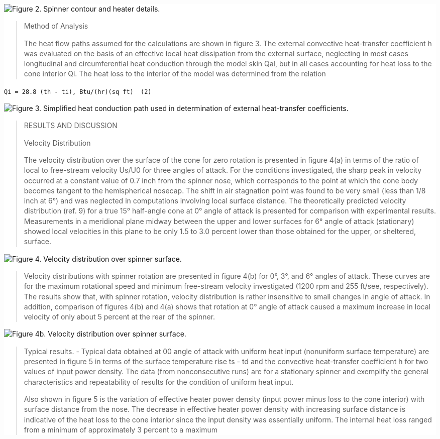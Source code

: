 ![Figure 2. Spinner contour and heater details.](/images%2FNACA-TN-4093%2FFigure%202.png)  

>Method of Analysis  
> 
>The heat flow paths assumed for the calculations are shown in figure 3.
The external convective heat-transfer coefficient h was evaluated on
the basis of an effective local heat dissipation from the external surface, 
neglecting in most cases longitudinal and circumferential heat
conduction through the model skin
Qal, but in all cases accounting for
heat loss to the cone interior Qi. The heat loss to the interior of the
model was determined from the relation  
```text
Qi = 28.8 (th - ti), Btu/(hr)(sq ft)  (2)  
```

![Figure 3. Simplified heat conduction path used in determination of external heat-transfer coefficients.](/images%2FNACA-TN-4093%2FFigure%203.png)  


>RESULTS AND DISCUSSION  
> 
> Velocity Distribution  
> 
> The velocity distribution over the surface of the cone for zero rotation 
is presented in figure 4(a) in terms of the ratio of local to free-stream 
velocity Us/U0 for three angles of attack. For the conditions
investigated, the sharp peak in velocity occurred at a constant value of
0.7 inch from the spinner nose, which corresponds to the point at which
the cone body becomes tangent to the hemispherical nosecap. The shift in
air stagnation point was found to be very small (less than 1/8 inch at
6°) and was neglected in computations involving local surface distance.
The theoretically predicted velocity distribution (ref. 9) for a true 15°
half-angle cone at 0° angle of attack is presented for comparison with
experimental results. Measurements in a meridional plane midway between
the upper and lower surfaces for 6° angle of attack (stationary) showed
local velocities in this plane to be only 1.5 to 3.0 percent lower than
those obtained for the upper, or sheltered, surface.

![Figure 4. Velocity distribution over spinner surface.](/images%2FNACA-TN-4093%2FFigure%204.png)  

>Velocity distributions with spinner rotation are presented in figure
4(b) for 0°, 3°, and 6° angles of attack. These curves are for the maximum 
rotational speed and minimum free-stream velocity investigated (1200
rpm and 255 ft/see, respectively). The results show that, with spinner
rotation, velocity distribution is rather insensitive to small changes
in angle of attack. In addition, comparison of figures 4(b) and 4(a)
shows that rotation at 0° angle of attack caused a maximum increase in
local velocity of only about 5 percent at the rear of the spinner.  

![Figure 4b. Velocity distribution over spinner surface.](/images%2FNACA-TN-4093%2FFigure%204b.png)  

>Typical results. - Typical data obtained at 00 angle of attack with
uniform heat input (nonuniform surface temperature) are presented in figure 5 
in terms of the surface temperature rise ts - td and the convective 
heat-transfer coefficient h for two values of input power density.
The data (from nonconsecutive runs) are for a stationary spinner and
exemplify the general characteristics and repeatability of results for
the condition of uniform heat input.   
> 
>Also shown in figure 5 is the variation of effective heater power
density (input power minus loss to the cone interior) with surface distance 
from the nose. The decrease in effective heater power density with
increasing surface distance is indicative of the heat loss to the cone
interior since the input density was essentially uniform. The internal
heat loss ranged from a minimum of approximately 3 percent to a maximum